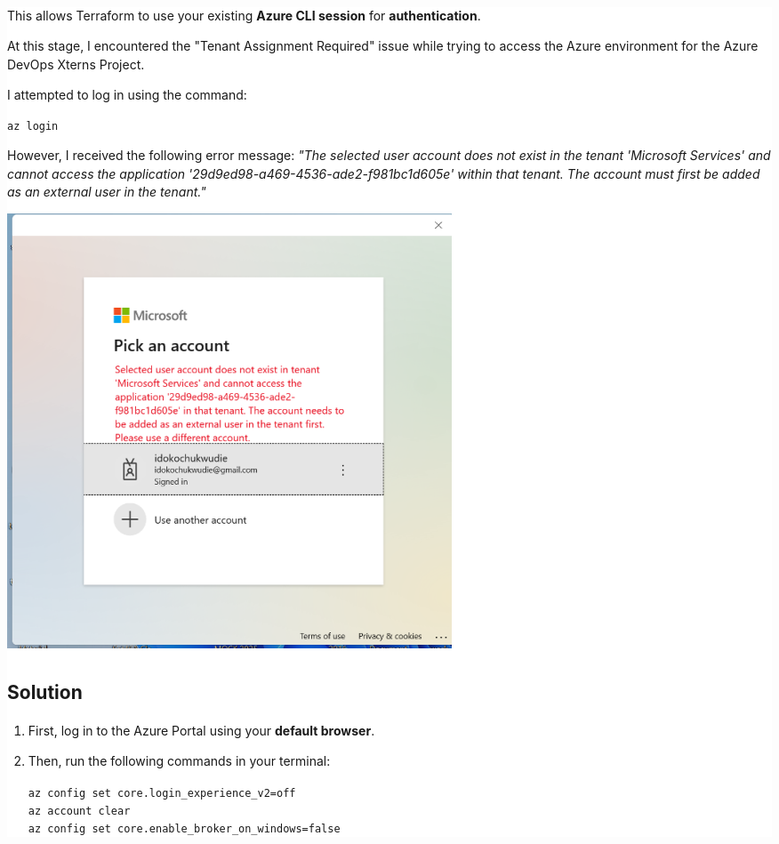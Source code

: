 This allows Terraform to use your existing **Azure CLI session** for **authentication**.

At this stage, I encountered the "Tenant Assignment Required" issue while trying to access the Azure environment for the Azure DevOps Xterns Project.

I attempted to log in using the command:

```
az login
```

However, I received the following error message:
*"The selected user account does not exist in the tenant 'Microsoft Services' and cannot access the application '29d9ed98-a469-4536-ade2-f981bc1d605e' within that tenant. The account must first be added as an external user in the tenant."*

![](./img/22.az-login-error.png)

## Solution

1. First, log in to the Azure Portal using your **default browser**.
2. Then, run the following commands in your terminal:

    ```
    az config set core.login_experience_v2=off
    az account clear
    az config set core.enable_broker_on_windows=false
    ```
